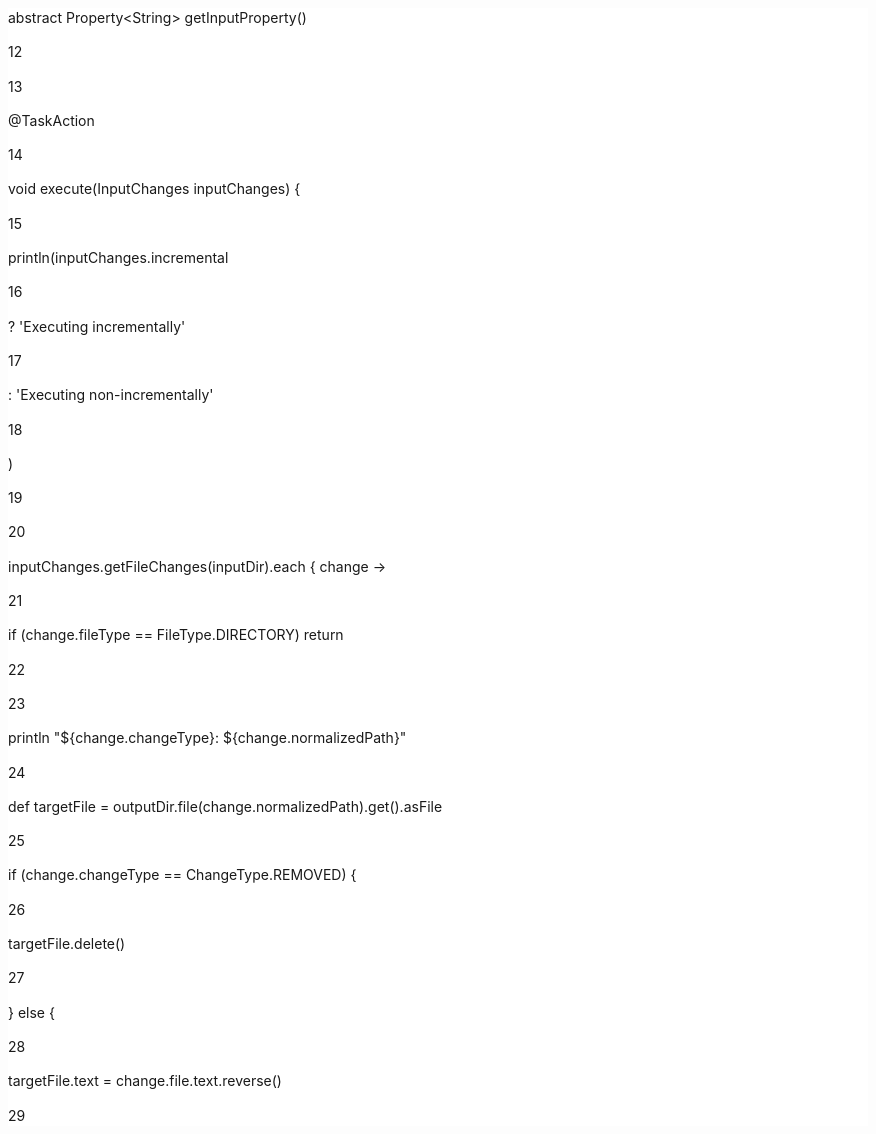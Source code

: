  abstract Property\<String\> getInputProperty\(\)

12

13

 \@TaskAction

14

 void execute\(InputChanges inputChanges\) \{

15

 println\(inputChanges.incremental

16

 \? 'Executing incrementally'

17

 : 'Executing non-incrementally'

18

 \)

19

20

 inputChanges.getFileChanges\(inputDir\).each \{ change \->

21

 if \(change.fileType \== FileType.DIRECTORY\) return

22

23

 println "\$\{change.changeType\}: \$\{change.normalizedPath\}"

24

 def targetFile \= outputDir.file\(change.normalizedPath\).get\(\).asFile

25

 if \(change.changeType \== ChangeType.REMOVED\) \{

26

 targetFile.delete\(\)

27

 \} else \{

28

 targetFile.text \= change.file.text.reverse\(\)

29
